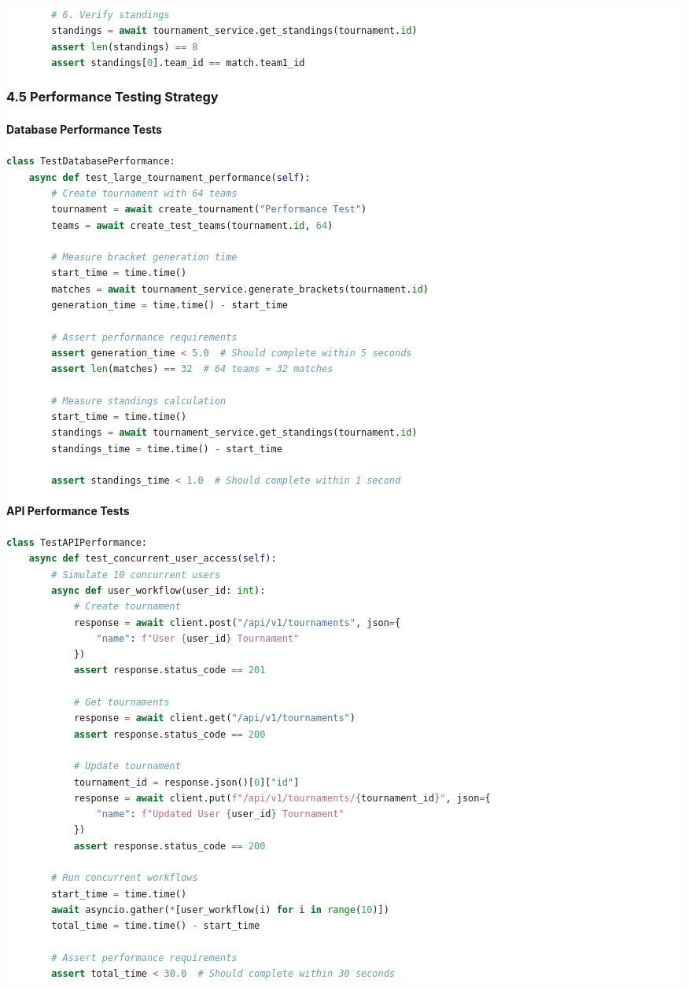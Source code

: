 ```python
        # 6. Verify standings
        standings = await tournament_service.get_standings(tournament.id)
        assert len(standings) == 8
        assert standings[0].team_id == match.team1_id
```

### 4.5 Performance Testing Strategy

#### Database Performance Tests
```python
class TestDatabasePerformance:
    async def test_large_tournament_performance(self):
        # Create tournament with 64 teams
        tournament = await create_tournament("Performance Test")
        teams = await create_test_teams(tournament.id, 64)
        
        # Measure bracket generation time
        start_time = time.time()
        matches = await tournament_service.generate_brackets(tournament.id)
        generation_time = time.time() - start_time
        
        # Assert performance requirements
        assert generation_time < 5.0  # Should complete within 5 seconds
        assert len(matches) == 32  # 64 teams = 32 matches
        
        # Measure standings calculation
        start_time = time.time()
        standings = await tournament_service.get_standings(tournament.id)
        standings_time = time.time() - start_time
        
        assert standings_time < 1.0  # Should complete within 1 second
```

#### API Performance Tests
```python
class TestAPIPerformance:
    async def test_concurrent_user_access(self):
        # Simulate 10 concurrent users
        async def user_workflow(user_id: int):
            # Create tournament
            response = await client.post("/api/v1/tournaments", json={
                "name": f"User {user_id} Tournament"
            })
            assert response.status_code == 201
            
            # Get tournaments
            response = await client.get("/api/v1/tournaments")
            assert response.status_code == 200
            
            # Update tournament
            tournament_id = response.json()[0]["id"]
            response = await client.put(f"/api/v1/tournaments/{tournament_id}", json={
                "name": f"Updated User {user_id} Tournament"
            })
            assert response.status_code == 200
        
        # Run concurrent workflows
        start_time = time.time()
        await asyncio.gather(*[user_workflow(i) for i in range(10)])
        total_time = time.time() - start_time
        
        # Assert performance requirements
        assert total_time < 30.0  # Should complete within 30 seconds
```